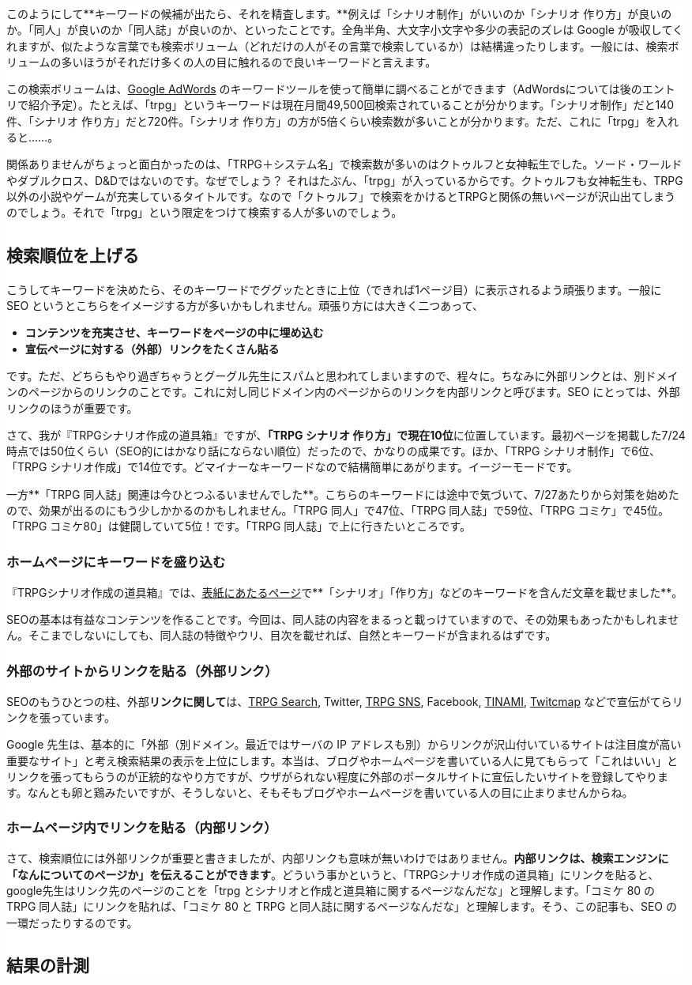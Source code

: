 このようにして**キーワードの候補が出たら、それを精査します。**例えば「シナリオ制作」がいいのか「シナリオ 作り方」が良いのか。「同人」が良いのか「同人誌」が良いのか、といったことです。全角半角、大文字小文字や多少の表記のズレは Google が吸収してくれますが、似たような言葉でも検索ボリューム（どれだけの人がその言葉で検索しているか）は結構違ったりします。一般には、検索ボリュームの多いほうがそれだけ多くの人の目に触れるので良いキーワードと言えます。

この検索ボリュームは、[Google AdWords](https://adwords.google.co.jp) のキーワードツールを使って簡単に調べることができます（AdWordsについては後のエントリで紹介予定）。たとえば、「trpg」というキーワードは現在月間49,500回検索されていることが分かります。「シナリオ制作」だと140件、「シナリオ 作り方」だと720件。「シナリオ 作り方」の方が5倍くらい検索数が多いことが分かります。ただ、これに「trpg」を入れると……。

関係ありませんがちょっと面白かったのは、「TRPG＋システム名」で検索数が多いのはクトゥルフと女神転生でした。ソード・ワールドやダブルクロス、D&amp;Dではないのです。なぜでしょう？ それはたぶん、「trpg」が入っているからです。クトゥルフも女神転生も、TRPG 以外の小説やゲームが充実しているタイトルです。なので「クトゥルフ」で検索をかけるとTRPGと関係の無いページが沢山出てしまうのでしょう。それで「trpg」という限定をつけて検索する人が多いのでしょう。

## 検索順位を上げる

こうしてキーワードを決めたら、そのキーワードでググッたときに上位（できれば1ページ目）に表示されるよう頑張ります。一般に SEO というとこちらをイメージする方が多いかもしれません。頑張り方には大きく二つあって、

- **コンテンツを充実させ、キーワードをページの中に埋め込む**
- **宣伝ページに対する（外部）リンクをたくさん貼る**
 
です。ただ、どちらもやり過ぎちゃうとグーグル先生にスパムと思われてしまいますので、程々に。ちなみに外部リンクとは、別ドメインのページからのリンクのことです。これに対し同じドメイン内のページからのリンクを内部リンクと呼びます。SEO にとっては、外部リンクのほうが重要です。

さて、我が『TRPGシナリオ作成の道具箱』ですが、**「TRPG シナリオ 作り方」で現在10位**に位置しています。最初ページを掲載した7/24時点では50位くらい（SEO的にはかなり話にならない順位）だったので、かなりの成果です。ほか、「TRPG シナリオ制作」で6位、「TRPG シナリオ作成」で14位です。どマイナーなキーワードなので結構簡単にあがります。イージーモードです。

一方**「TRPG 同人誌」関連は今ひとつふるいませんでした**。こちらのキーワードには途中で気づいて、7/27あたりから対策を始めたので、効果が出るのにもう少しかかるのかもしれません。「TRPG 同人」で47位、「TRPG 同人誌」で59位、「TRPG コミケ」で45位。「TRPG コミケ80」は健闘していて5位！です。「TRPG 同人誌」で上に行きたいところです。

### ホームページにキーワードを盛り込む

『TRPGシナリオ作成の道具箱』では、[表紙にあたるページ](http://trpg-labo.com/trpgtoolbox)で**「シナリオ」「作り方」などのキーワードを含んだ文章を載せました**。

SEOの基本は有益なコンテンツを作ることです。今回は、同人誌の内容をまるっと載っけていますので、その効果もあったかもしれません。そこまでしないにしても、同人誌の特徴やウリ、目次を載せれば、自然とキーワードが含まれるはずです。

### 外部のサイトからリンクを貼る（外部リンク）

SEOのもうひとつの柱、外部**リンクに関して**は、[TRPG Search](http://trpg.me/), Twitter, [TRPG SNS](http://www5b.biglobe.ne.jp/~trpgbank/sns.html), Facebook, [TINAMI](http://www.tinami.com/), [Twitcmap](http://twitcmap.jp/) などで宣伝がてらリンクを張っています。

Google 先生は、基本的に「外部（別ドメイン。最近ではサーバの IP アドレスも別）からリンクが沢山付いているサイトは注目度が高い重要なサイト」と考え検索結果の表示を上位にします。本当は、ブログやホームページを書いている人に見てもらって「これはいい」とリンクを張ってもらうのが正統的なやり方ですが、ウザがられない程度に外部のポータルサイトに宣伝したいサイトを登録してやります。なんとも卵と鶏みたいですが、そうしないと、そもそもブログやホームページを書いている人の目に止まりませんからね。

### ホームページ内でリンクを貼る（内部リンク）

さて、検索順位には外部リンクが重要と書きましたが、内部リンクも意味が無いわけではありません。**内部リンクは、検索エンジンに「なんについてのページか」を伝えることができます**。どういう事かというと、「TRPGシナリオ作成の道具箱」にリンクを貼ると、google先生はリンク先のページのことを「trpg とシナリオと作成と道具箱に関するページなんだな」と理解します。「コミケ 80 の TRPG 同人誌」にリンクを貼れば、「コミケ 80 と TRPG と同人誌に関するページなんだな」と理解します。そう、この記事も、SEO の一環だったりするのです。

## 結果の計測

